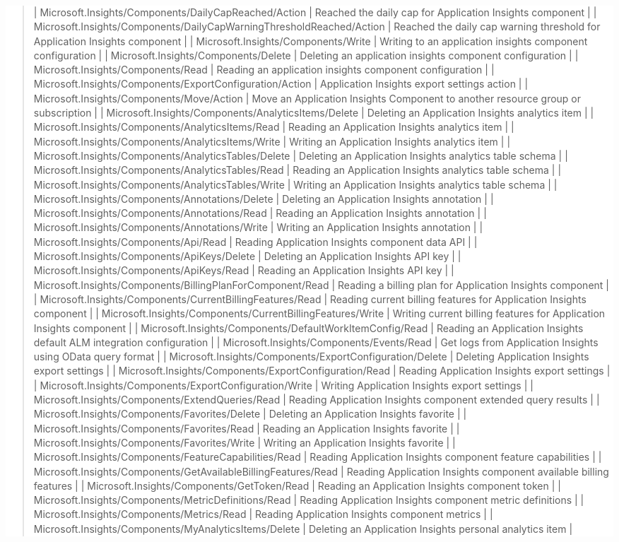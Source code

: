> | Microsoft.Insights/Components/DailyCapReached/Action | Reached the daily cap for Application Insights component |
> | Microsoft.Insights/Components/DailyCapWarningThresholdReached/Action | Reached the daily cap warning threshold for Application Insights component |
> | Microsoft.Insights/Components/Write | Writing to an application insights component configuration |
> | Microsoft.Insights/Components/Delete | Deleting an application insights component configuration |
> | Microsoft.Insights/Components/Read | Reading an application insights component configuration |
> | Microsoft.Insights/Components/ExportConfiguration/Action | Application Insights export settings action |
> | Microsoft.Insights/Components/Move/Action | Move an Application Insights Component to another resource group or subscription |
> | Microsoft.Insights/Components/AnalyticsItems/Delete | Deleting an Application Insights analytics item |
> | Microsoft.Insights/Components/AnalyticsItems/Read | Reading an Application Insights analytics item |
> | Microsoft.Insights/Components/AnalyticsItems/Write | Writing an Application Insights analytics item |
> | Microsoft.Insights/Components/AnalyticsTables/Delete | Deleting an Application Insights analytics table schema |
> | Microsoft.Insights/Components/AnalyticsTables/Read | Reading an Application Insights analytics table schema |
> | Microsoft.Insights/Components/AnalyticsTables/Write | Writing an Application Insights analytics table schema |
> | Microsoft.Insights/Components/Annotations/Delete | Deleting an Application Insights annotation |
> | Microsoft.Insights/Components/Annotations/Read | Reading an Application Insights annotation |
> | Microsoft.Insights/Components/Annotations/Write | Writing an Application Insights annotation |
> | Microsoft.Insights/Components/Api/Read | Reading Application Insights component data API |
> | Microsoft.Insights/Components/ApiKeys/Delete | Deleting an Application Insights API key |
> | Microsoft.Insights/Components/ApiKeys/Read | Reading an Application Insights API key |
> | Microsoft.Insights/Components/BillingPlanForComponent/Read | Reading a billing plan for Application Insights component |
> | Microsoft.Insights/Components/CurrentBillingFeatures/Read | Reading current billing features for Application Insights component |
> | Microsoft.Insights/Components/CurrentBillingFeatures/Write | Writing current billing features for Application Insights component |
> | Microsoft.Insights/Components/DefaultWorkItemConfig/Read | Reading an Application Insights default ALM integration configuration |
> | Microsoft.Insights/Components/Events/Read | Get logs from Application Insights using OData query format |
> | Microsoft.Insights/Components/ExportConfiguration/Delete | Deleting Application Insights export settings |
> | Microsoft.Insights/Components/ExportConfiguration/Read | Reading Application Insights export settings |
> | Microsoft.Insights/Components/ExportConfiguration/Write | Writing Application Insights export settings |
> | Microsoft.Insights/Components/ExtendQueries/Read | Reading Application Insights component extended query results |
> | Microsoft.Insights/Components/Favorites/Delete | Deleting an Application Insights favorite |
> | Microsoft.Insights/Components/Favorites/Read | Reading an Application Insights favorite |
> | Microsoft.Insights/Components/Favorites/Write | Writing an Application Insights favorite |
> | Microsoft.Insights/Components/FeatureCapabilities/Read | Reading Application Insights component feature capabilities |
> | Microsoft.Insights/Components/GetAvailableBillingFeatures/Read | Reading Application Insights component available billing features |
> | Microsoft.Insights/Components/GetToken/Read | Reading an Application Insights component token |
> | Microsoft.Insights/Components/MetricDefinitions/Read | Reading Application Insights component metric definitions |
> | Microsoft.Insights/Components/Metrics/Read | Reading Application Insights component metrics |
> | Microsoft.Insights/Components/MyAnalyticsItems/Delete | Deleting an Application Insights personal analytics item |